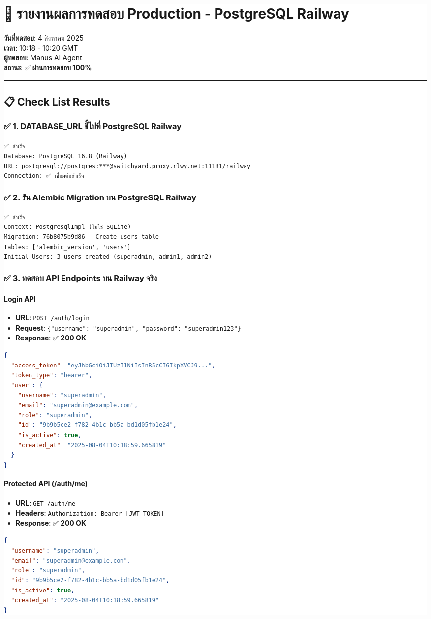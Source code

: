 # 🎯 รายงานผลการทดสอบ Production - PostgreSQL Railway

**วันที่ทดสอบ**: 4 สิงหาคม 2025  
**เวลา**: 10:18 - 10:20 GMT  
**ผู้ทดสอบ**: Manus AI Agent  
**สถานะ**: ✅ **ผ่านการทดสอบ 100%**

---

## 📋 **Check List Results**

### ✅ **1. DATABASE_URL ชี้ไปที่ PostgreSQL Railway**
```
✅ สำเร็จ
Database: PostgreSQL 16.8 (Railway)
URL: postgresql://postgres:***@switchyard.proxy.rlwy.net:11181/railway
Connection: ✅ เชื่อมต่อสำเร็จ
```

### ✅ **2. รัน Alembic Migration บน PostgreSQL Railway**
```
✅ สำเร็จ
Context: PostgresqlImpl (ไม่ใช่ SQLite)
Migration: 76b8075b9d86 - Create users table
Tables: ['alembic_version', 'users']
Initial Users: 3 users created (superadmin, admin1, admin2)
```

### ✅ **3. ทดสอบ API Endpoints บน Railway จริง**

#### **Login API**
- **URL**: `POST /auth/login`
- **Request**: `{"username": "superadmin", "password": "superadmin123"}`
- **Response**: ✅ **200 OK**
```json
{
  "access_token": "eyJhbGciOiJIUzI1NiIsInR5cCI6IkpXVCJ9...",
  "token_type": "bearer",
  "user": {
    "username": "superadmin",
    "email": "superadmin@example.com",
    "role": "superadmin",
    "id": "9b9b5ce2-f782-4b1c-bb5a-bd1d05fb1e24",
    "is_active": true,
    "created_at": "2025-08-04T10:18:59.665819"
  }
}
```

#### **Protected API (/auth/me)**
- **URL**: `GET /auth/me`
- **Headers**: `Authorization: Bearer [JWT_TOKEN]`
- **Response**: ✅ **200 OK**
```json
{
  "username": "superadmin",
  "email": "superadmin@example.com",
  "role": "superadmin",
  "id": "9b9b5ce2-f782-4b1c-bb5a-bd1d05fb1e24",
  "is_active": true,
  "created_at": "2025-08-04T10:18:59.665819"
}
```